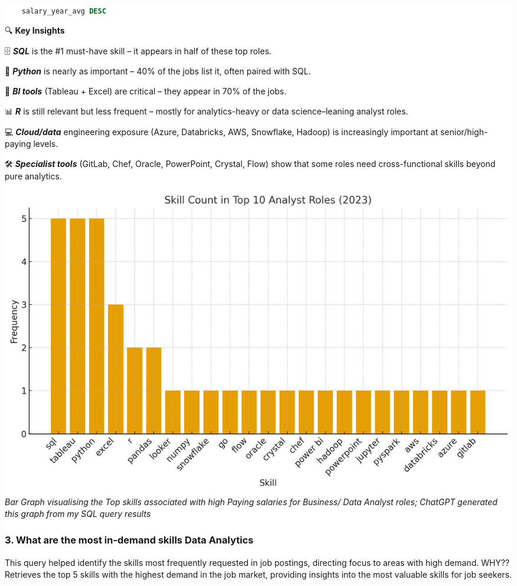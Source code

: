 ```sql
    salary_year_avg DESC
```

🔍 **Key Insights**

🗄️ ***SQL*** is the #1 must-have skill – it appears in half of these top roles.

🐍 ***Python*** is nearly as important – 40% of the jobs list it, often paired with SQL.

📝 ***BI tools*** (Tableau + Excel) are critical – they appear in 70% of the jobs.

📊 ***R*** is still relevant but less frequent – mostly for analytics-heavy or data science–leaning analyst roles.

💻 ***Cloud/data*** engineering exposure (Azure, Databricks, AWS, Snowflake, Hadoop) is increasingly important at senior/high-paying levels.

🛠️ ***Specialist tools*** (GitLab, Chef, Oracle, PowerPoint, Crystal, Flow) show that some roles need cross-functional skills beyond pure analytics.

![Top Paying Jobs Skills](assets_sql/query_2_top_paying_jobs_skills.png)
*Bar Graph visualising the Top skills associated with high Paying salaries for Business/ Data Analyst roles; ChatGPT generated this graph from my SQL query results*


### 3. What are the most in-demand skills Data Analytics

This query helped identify the skills most frequently requested in job postings, directing focus to areas with high demand.
WHY?? Retrieves the top 5 skills with the highest demand in the job market,
providing insights into the most valuable skills for job seekers.
